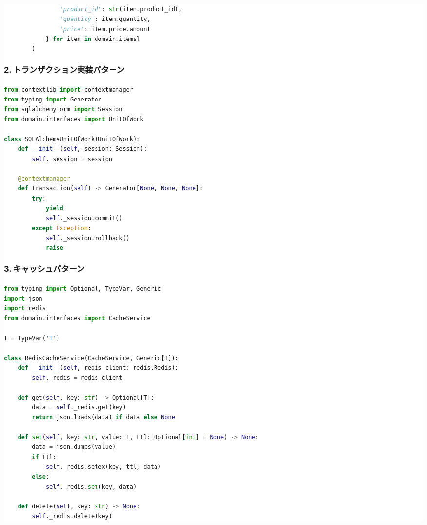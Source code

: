```python
                'product_id': str(item.product_id),
                'quantity': item.quantity,
                'price': item.price.amount
            } for item in domain.items]
        )
```

### 2. トランザクション実装パターン
```python
from contextlib import contextmanager
from typing import Generator
from sqlalchemy.orm import Session
from domain.interfaces import UnitOfWork

class SQLAlchemyUnitOfWork(UnitOfWork):
    def __init__(self, session: Session):
        self._session = session

    @contextmanager
    def transaction(self) -> Generator[None, None, None]:
        try:
            yield
            self._session.commit()
        except Exception:
            self._session.rollback()
            raise
```

### 3. キャッシュパターン
```python
from typing import Optional, TypeVar, Generic
import json
import redis
from domain.interfaces import CacheService

T = TypeVar('T')

class RedisCacheService(CacheService, Generic[T]):
    def __init__(self, redis_client: redis.Redis):
        self._redis = redis_client

    def get(self, key: str) -> Optional[T]:
        data = self._redis.get(key)
        return json.loads(data) if data else None

    def set(self, key: str, value: T, ttl: Optional[int] = None) -> None:
        data = json.dumps(value)
        if ttl:
            self._redis.setex(key, ttl, data)
        else:
            self._redis.set(key, data)

    def delete(self, key: str) -> None:
        self._redis.delete(key)
```
